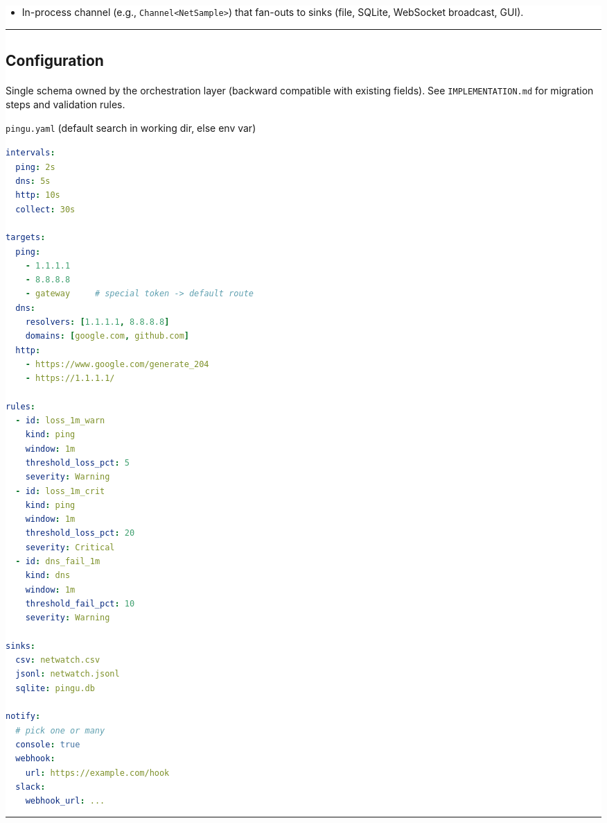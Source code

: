 * In-process channel (e.g., `Channel<NetSample>`) that fan-outs to sinks (file, SQLite, WebSocket broadcast, GUI).

---

## Configuration
Single schema owned by the orchestration layer (backward compatible with existing fields). See `IMPLEMENTATION.md` for migration steps and validation rules.

`pingu.yaml` (default search in working dir, else env var)

```yaml
intervals:
  ping: 2s
  dns: 5s
  http: 10s
  collect: 30s

targets:
  ping:
    - 1.1.1.1
    - 8.8.8.8
    - gateway     # special token -> default route
  dns:
    resolvers: [1.1.1.1, 8.8.8.8]
    domains: [google.com, github.com]
  http:
    - https://www.google.com/generate_204
    - https://1.1.1.1/

rules:
  - id: loss_1m_warn
    kind: ping
    window: 1m
    threshold_loss_pct: 5
    severity: Warning
  - id: loss_1m_crit
    kind: ping
    window: 1m
    threshold_loss_pct: 20
    severity: Critical
  - id: dns_fail_1m
    kind: dns
    window: 1m
    threshold_fail_pct: 10
    severity: Warning

sinks:
  csv: netwatch.csv
  jsonl: netwatch.jsonl
  sqlite: pingu.db

notify:
  # pick one or many
  console: true
  webhook:
    url: https://example.com/hook
  slack:
    webhook_url: ...
```

---